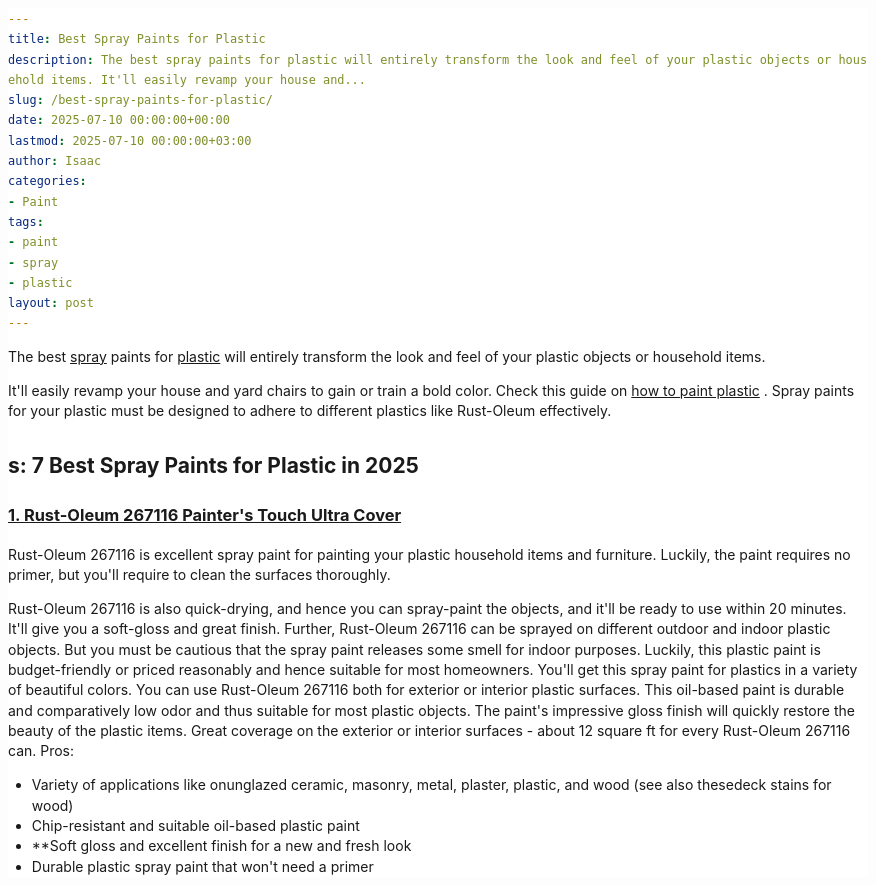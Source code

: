 ```yaml
---
title: Best Spray Paints for Plastic
description: The best spray paints for plastic will entirely transform the look and feel of your plastic objects or household items. It'll easily revamp your house and...
slug: /best-spray-paints-for-plastic/
date: 2025-07-10 00:00:00+00:00
lastmod: 2025-07-10 00:00:00+03:00
author: Isaac
categories:
- Paint
tags:
- paint
- spray
- plastic
layout: post
---
```

The best [spray](https://pestpolicy.com/best-spray-paint-for-glass/) paints for [plastic](https://pestpolicy.com/how-to-paint-plastic/) will entirely transform the look and feel of your plastic objects or household items.

It'll easily revamp your house and yard chairs to gain or train a bold color. Check this guide on
[how to paint plastic](https://pestpolicy.com/how-to-paint-plastic/)
.
Spray paints for your plastic must be designed to adhere to different plastics like Rust-Oleum effectively.
## s: 7 Best Spray Paints for Plastic in 2025
### [1. Rust-Oleum 267116 Painter's Touch Ultra Cover](https://www.amazon.com/dp/B00BOUH67K/?tag=p-policy-20)
Rust-Oleum 267116 is excellent spray paint for painting your plastic household items and furniture. Luckily, the paint requires no primer, but you'll require to clean the surfaces thoroughly.

Rust-Oleum 267116 is also quick-drying, and hence you can spray-paint the objects, and it'll be ready to use within 20 minutes. It'll give you a soft-gloss and great finish.
Further, Rust-Oleum 267116 can be sprayed on different outdoor and indoor plastic objects. But you must be cautious that the spray paint releases some smell for indoor purposes.
Luckily, this plastic paint is budget-friendly or priced reasonably and hence suitable for most homeowners. You'll get this spray paint for plastics in a variety of beautiful colors.
You can use Rust-Oleum 267116 both for exterior or interior plastic surfaces. This oil-based paint is durable and comparatively low odor and thus suitable for most plastic objects.
The paint's impressive gloss finish will quickly restore the beauty of the plastic items.
Great coverage on the exterior or interior surfaces - about
12 square ft for every Rust-Oleum 267116 can.
Pros:
- Variety of applications like onunglazed ceramic, masonry, metal, plaster, plastic, and wood (see also thesedeck stains for wood)
- Chip-resistant and suitable oil-based plastic paint
- **Soft gloss and excellent finish for a new and fresh look
- Durable plastic spray paint that won't need a primer
